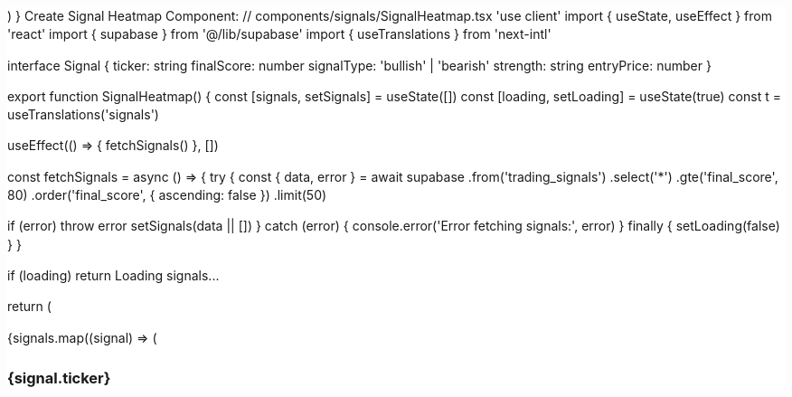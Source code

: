 

 )
}
Create Signal Heatmap Component:
// components/signals/SignalHeatmap.tsx
'use client'
import { useState, useEffect } from 'react'
import { supabase } from '@/lib/supabase'
import { useTranslations } from 'next-intl'

interface Signal {
 ticker: string
 finalScore: number
 signalType: 'bullish' | 'bearish'
 strength: string
 entryPrice: number
}

export function SignalHeatmap() {
 const [signals, setSignals] = useState([])
 const [loading, setLoading] = useState(true)
 const t = useTranslations('signals')

 useEffect(() => {
 fetchSignals()
 }, [])

 const fetchSignals = async () => {
 try {
 const { data, error } = await supabase
 .from('trading\_signals')
 .select('*')
 .gte('final\_score', 80)
 .order('final\_score', { ascending: false })
 .limit(50)

 if (error) throw error
 setSignals(data || [])
 } catch (error) {
 console.error('Error fetching signals:', error)
 } finally {
 setLoading(false)
 }
 }

 if (loading) return Loading signals...

 return (
 
 {signals.map((signal) => (
 

### {signal.ticker}


